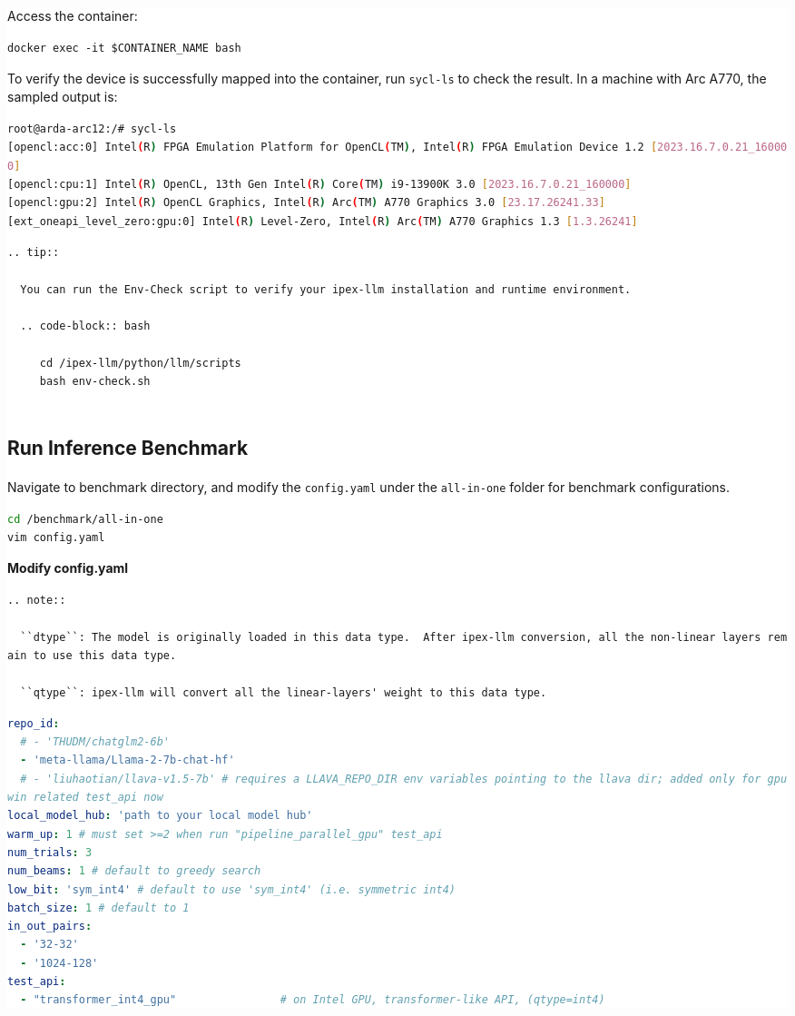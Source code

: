 
Access the container:
```
docker exec -it $CONTAINER_NAME bash
```
To verify the device is successfully mapped into the container, run `sycl-ls` to check the result. In a machine with Arc A770, the sampled output is:

```bash
root@arda-arc12:/# sycl-ls
[opencl:acc:0] Intel(R) FPGA Emulation Platform for OpenCL(TM), Intel(R) FPGA Emulation Device 1.2 [2023.16.7.0.21_160000]
[opencl:cpu:1] Intel(R) OpenCL, 13th Gen Intel(R) Core(TM) i9-13900K 3.0 [2023.16.7.0.21_160000]
[opencl:gpu:2] Intel(R) OpenCL Graphics, Intel(R) Arc(TM) A770 Graphics 3.0 [23.17.26241.33]
[ext_oneapi_level_zero:gpu:0] Intel(R) Level-Zero, Intel(R) Arc(TM) A770 Graphics 1.3 [1.3.26241]
```

```eval_rst
.. tip::

  You can run the Env-Check script to verify your ipex-llm installation and runtime environment.

  .. code-block:: bash

     cd /ipex-llm/python/llm/scripts
     bash env-check.sh


```

## Run Inference Benchmark 

Navigate to benchmark directory, and modify the `config.yaml` under the `all-in-one` folder for benchmark configurations.
```bash
cd /benchmark/all-in-one
vim config.yaml
```

**Modify config.yaml**
```eval_rst
.. note::

  ``dtype``: The model is originally loaded in this data type.  After ipex-llm conversion, all the non-linear layers remain to use this data type.

  ``qtype``: ipex-llm will convert all the linear-layers' weight to this data type.
```


```yaml
repo_id:
  # - 'THUDM/chatglm2-6b'
  - 'meta-llama/Llama-2-7b-chat-hf'
  # - 'liuhaotian/llava-v1.5-7b' # requires a LLAVA_REPO_DIR env variables pointing to the llava dir; added only for gpu win related test_api now
local_model_hub: 'path to your local model hub'
warm_up: 1 # must set >=2 when run "pipeline_parallel_gpu" test_api
num_trials: 3
num_beams: 1 # default to greedy search
low_bit: 'sym_int4' # default to use 'sym_int4' (i.e. symmetric int4)
batch_size: 1 # default to 1
in_out_pairs:
  - '32-32'
  - '1024-128'
test_api:
  - "transformer_int4_gpu"                # on Intel GPU, transformer-like API, (qtype=int4)
```